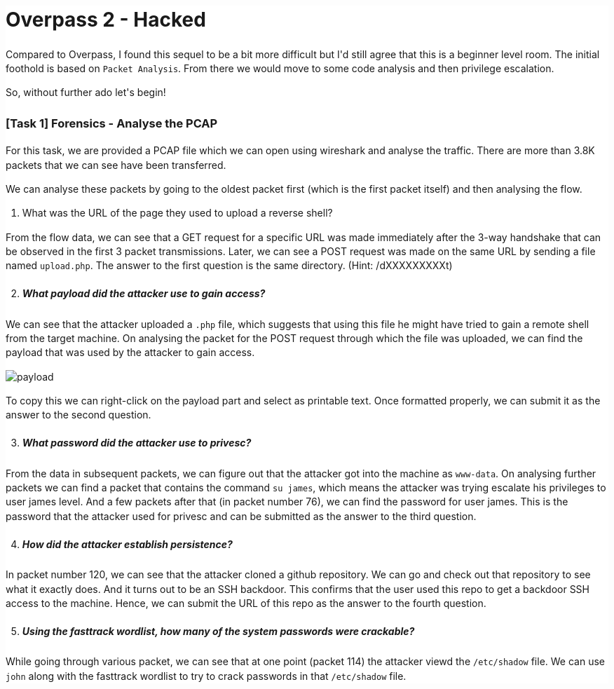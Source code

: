 # Overpass 2 - Hacked

Compared to Overpass, I found this sequel to be a bit more difficult but I'd still agree that this is a beginner level room. The initial foothold is based on `Packet Analysis`. From there we would move to some code analysis and then privilege escalation. 

So, without further ado let's begin!

### [Task 1] Forensics - Analyse the PCAP                                

For this task, we are provided a PCAP file which we can open using wireshark and analyse the traffic. There are more than 3.8K packets that we can see have been transferred. 

We can analyse these packets by going to the oldest packet first (which is the first packet itself) and then analysing the flow.

1. What was the URL of the page they used to upload a reverse shell?

From the flow data, we can see that a GET request for a specific URL was made immediately after the 3-way handshake that can be observed in the first 3 packet transmissions. Later, we can see a POST request was made on the same URL by sending a file named `upload.php`. The answer to the first question is the same directory. (Hint: /dXXXXXXXXXt)

2. ##### What payload did the attacker use to gain access?

We can see that the attacker uploaded a `.php` file, which suggests that using this file he might have tried to gain a remote shell from the target machine. On analysing the packet for the POST request through which the file was uploaded, we can find the payload that was used by the attacker to gain access.

![payload](./.images/payload.png)

To copy this we can right-click on the payload part and select as printable text. Once formatted properly, we can submit it as the answer to the second question.

3. ##### What password did the attacker use to privesc?

From the data in subsequent packets, we can figure out that the attacker got into the machine as `www-data`. On analysing further packets we can find a packet that contains the command `su james`, which means the attacker was trying escalate his privileges to user james level. And a few packets after that (in packet number 76), we can find the password for user james. This is the password that the attacker used for privesc and can be submitted as the answer to the third question.

4. ##### How did the attacker establish persistence?

In packet number 120, we can see that the attacker cloned a github repository. We can go and check out that repository to see what it exactly does. And it turns out to be an SSH backdoor. This confirms that the user used this repo to get a backdoor SSH access to the machine. Hence, we can submit the URL of this repo as the answer to the fourth question.

5. ##### Using the fasttrack wordlist, how many of the system passwords were crackable?

While going through various packet, we can see that at one point (packet 114) the attacker viewd the `/etc/shadow` file. We can use `john` along with the fasttrack wordlist to try to crack passwords in that `/etc/shadow` file.
